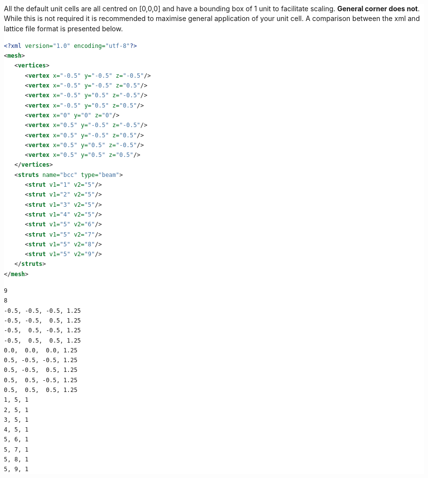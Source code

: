 All the default unit cells are all centred on [0,0,0] and have a bounding box of 1 unit to facilitate scaling. **General corner does not**. While this is not required it is recommended to maximise general application of your unit cell. A comparison between the xml and lattice file format is presented below.

```xml
<?xml version="1.0" encoding="utf-8"?>
<mesh>
   <vertices>
      <vertex x="-0.5" y="-0.5" z="-0.5"/>
      <vertex x="-0.5" y="-0.5" z="0.5"/>
      <vertex x="-0.5" y="0.5" z="-0.5"/>
      <vertex x="-0.5" y="0.5" z="0.5"/>
      <vertex x="0" y="0" z="0"/>
      <vertex x="0.5" y="-0.5" z="-0.5"/>
      <vertex x="0.5" y="-0.5" z="0.5"/>
      <vertex x="0.5" y="0.5" z="-0.5"/>
      <vertex x="0.5" y="0.5" z="0.5"/>
   </vertices>
   <struts name="bcc" type="beam">
      <strut v1="1" v2="5"/>
      <strut v1="2" v2="5"/>
      <strut v1="3" v2="5"/>
      <strut v1="4" v2="5"/>
      <strut v1="5" v2="6"/>
      <strut v1="5" v2="7"/>
      <strut v1="5" v2="8"/>
      <strut v1="5" v2="9"/>
   </struts>
</mesh>
```
 ```
9
8
-0.5, -0.5, -0.5, 1.25
-0.5, -0.5,  0.5, 1.25
-0.5,  0.5, -0.5, 1.25
-0.5,  0.5,  0.5, 1.25
 0.0,  0.0,  0.0, 1.25
 0.5, -0.5, -0.5, 1.25
 0.5, -0.5,  0.5, 1.25
 0.5,  0.5, -0.5, 1.25
 0.5,  0.5,  0.5, 1.25
1, 5, 1
2, 5, 1
3, 5, 1
4, 5, 1
5, 6, 1
5, 7, 1
5, 8, 1
5, 9, 1
 ```
